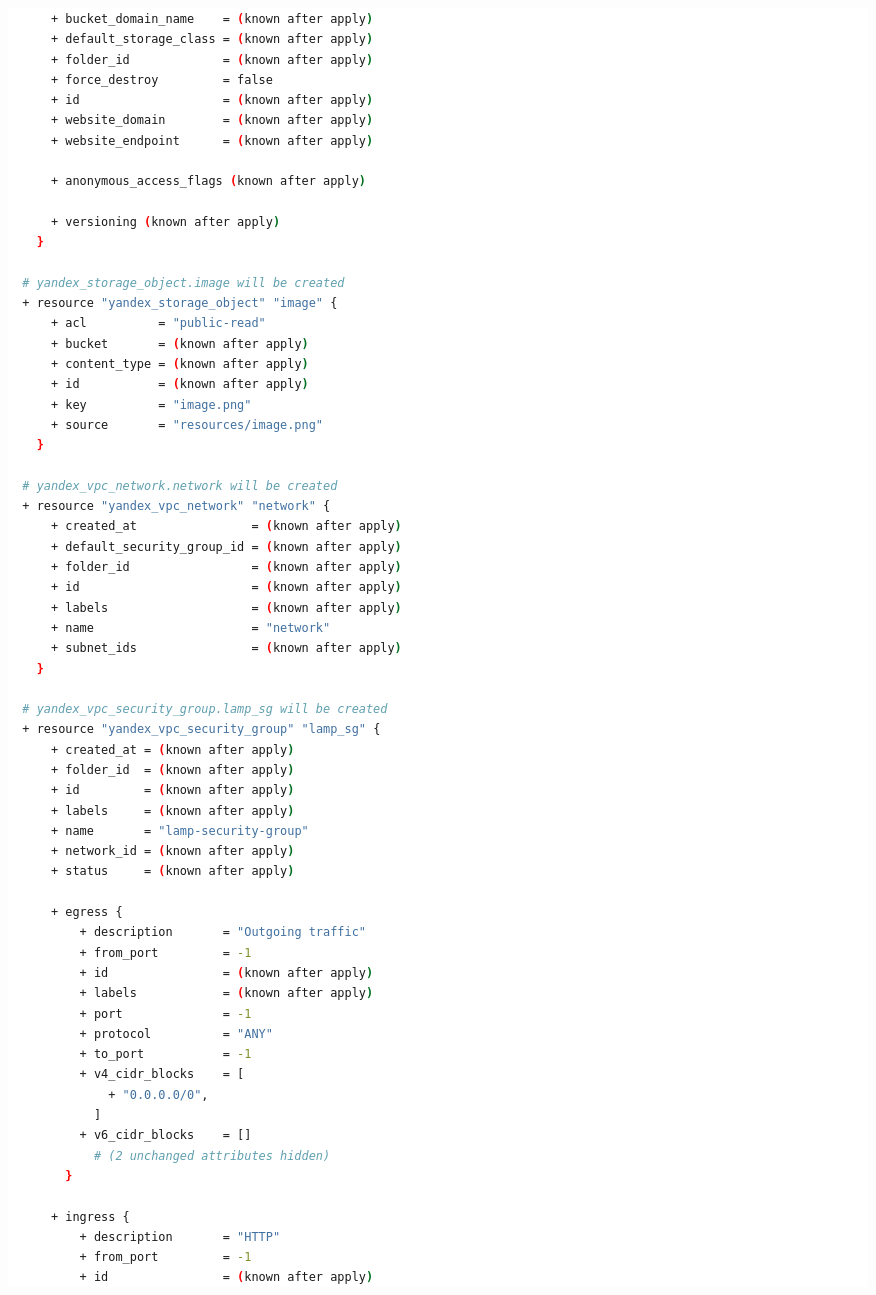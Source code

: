 ```bash
      + bucket_domain_name    = (known after apply)
      + default_storage_class = (known after apply)
      + folder_id             = (known after apply)
      + force_destroy         = false
      + id                    = (known after apply)
      + website_domain        = (known after apply)
      + website_endpoint      = (known after apply)

      + anonymous_access_flags (known after apply)

      + versioning (known after apply)
    }

  # yandex_storage_object.image will be created
  + resource "yandex_storage_object" "image" {
      + acl          = "public-read"
      + bucket       = (known after apply)
      + content_type = (known after apply)
      + id           = (known after apply)
      + key          = "image.png"
      + source       = "resources/image.png"
    }

  # yandex_vpc_network.network will be created
  + resource "yandex_vpc_network" "network" {
      + created_at                = (known after apply)
      + default_security_group_id = (known after apply)
      + folder_id                 = (known after apply)
      + id                        = (known after apply)
      + labels                    = (known after apply)
      + name                      = "network"
      + subnet_ids                = (known after apply)
    }

  # yandex_vpc_security_group.lamp_sg will be created
  + resource "yandex_vpc_security_group" "lamp_sg" {
      + created_at = (known after apply)
      + folder_id  = (known after apply)
      + id         = (known after apply)
      + labels     = (known after apply)
      + name       = "lamp-security-group"
      + network_id = (known after apply)
      + status     = (known after apply)

      + egress {
          + description       = "Outgoing traffic"
          + from_port         = -1
          + id                = (known after apply)
          + labels            = (known after apply)
          + port              = -1
          + protocol          = "ANY"
          + to_port           = -1
          + v4_cidr_blocks    = [
              + "0.0.0.0/0",
            ]
          + v6_cidr_blocks    = []
            # (2 unchanged attributes hidden)
        }

      + ingress {
          + description       = "HTTP"
          + from_port         = -1
          + id                = (known after apply)
```